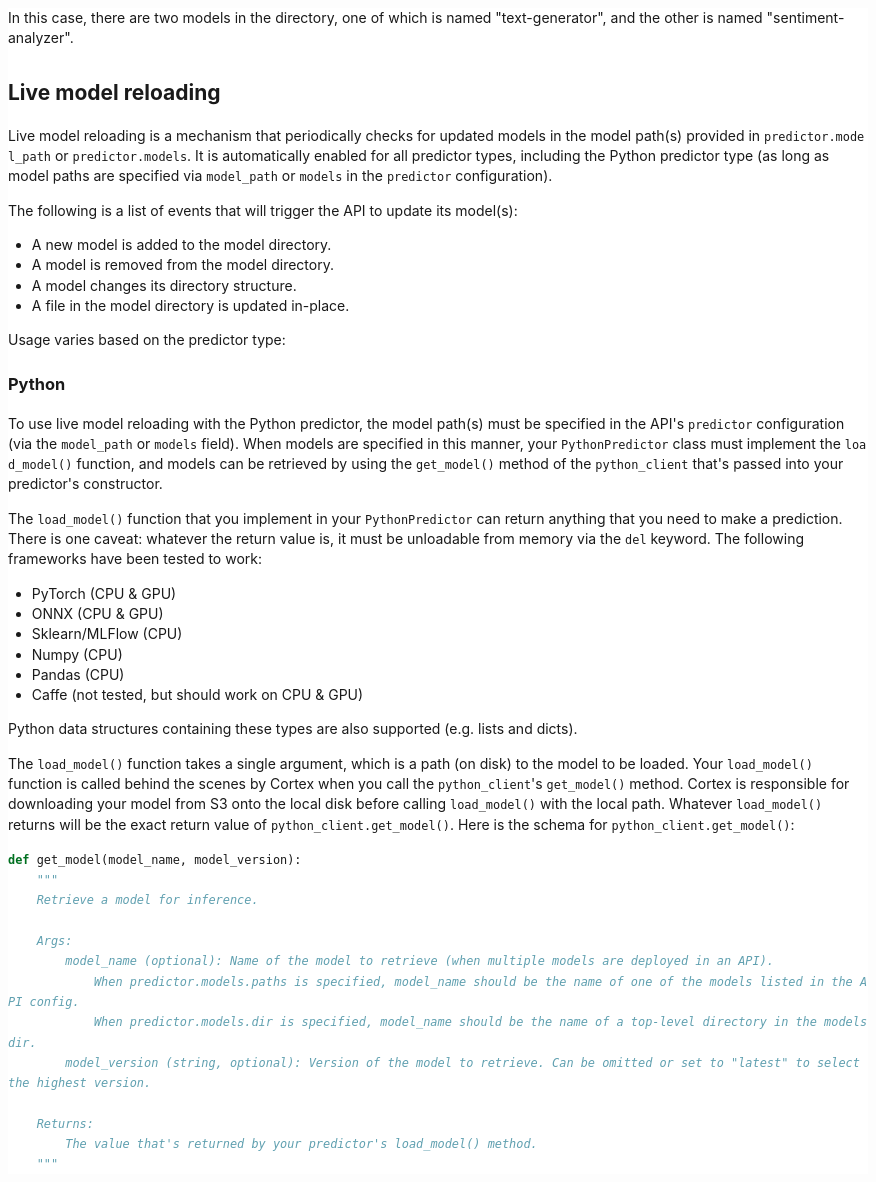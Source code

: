 In this case, there are two models in the directory, one of which is named "text-generator", and the other is named "sentiment-analyzer".

## Live model reloading

Live model reloading is a mechanism that periodically checks for updated models in the model path(s) provided in `predictor.model_path` or `predictor.models`. It is automatically enabled for all predictor types, including the Python predictor type (as long as model paths are specified via `model_path` or `models` in the `predictor` configuration).

The following is a list of events that will trigger the API to update its model(s):

* A new model is added to the model directory.
* A model is removed from the model directory.
* A model changes its directory structure.
* A file in the model directory is updated in-place.

Usage varies based on the predictor type:

### Python

To use live model reloading with the Python predictor, the model path(s) must be specified in the API's `predictor` configuration (via the `model_path` or `models` field). When models are specified in this manner, your `PythonPredictor` class must implement the `load_model()` function, and models can be retrieved by using the `get_model()` method of the `python_client` that's passed into your predictor's constructor.

The `load_model()` function that you implement in your `PythonPredictor` can return anything that you need to make a prediction. There is one caveat: whatever the return value is, it must be unloadable from memory via the `del` keyword. The following frameworks have been tested to work:

* PyTorch (CPU & GPU)
* ONNX (CPU & GPU)
* Sklearn/MLFlow (CPU)
* Numpy (CPU)
* Pandas (CPU)
* Caffe (not tested, but should work on CPU & GPU)

Python data structures containing these types are also supported (e.g. lists and dicts).

The `load_model()` function takes a single argument, which is a path (on disk) to the model to be loaded. Your `load_model()` function is called behind the scenes by Cortex when you call the `python_client`'s `get_model()` method. Cortex is responsible for downloading your model from S3 onto the local disk before calling `load_model()` with the local path. Whatever `load_model()` returns will be the exact return value of `python_client.get_model()`. Here is the schema for `python_client.get_model()`:

```python
def get_model(model_name, model_version):
    """
    Retrieve a model for inference.

    Args:
        model_name (optional): Name of the model to retrieve (when multiple models are deployed in an API).
            When predictor.models.paths is specified, model_name should be the name of one of the models listed in the API config.
            When predictor.models.dir is specified, model_name should be the name of a top-level directory in the models dir.
        model_version (string, optional): Version of the model to retrieve. Can be omitted or set to "latest" to select the highest version.

    Returns:
        The value that's returned by your predictor's load_model() method.
    """
```
